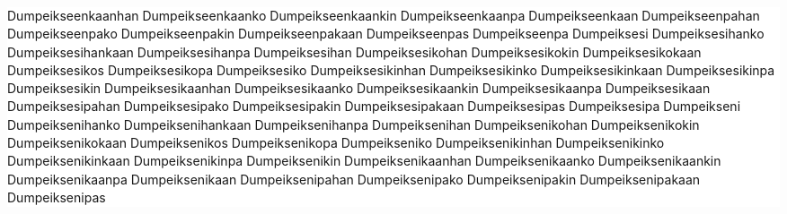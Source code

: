 Dumpeikseenkaanhan
Dumpeikseenkaanko
Dumpeikseenkaankin
Dumpeikseenkaanpa
Dumpeikseenkaan
Dumpeikseenpahan
Dumpeikseenpako
Dumpeikseenpakin
Dumpeikseenpakaan
Dumpeikseenpas
Dumpeikseenpa
Dumpeiksesi
Dumpeiksesihanko
Dumpeiksesihankaan
Dumpeiksesihanpa
Dumpeiksesihan
Dumpeiksesikohan
Dumpeiksesikokin
Dumpeiksesikokaan
Dumpeiksesikos
Dumpeiksesikopa
Dumpeiksesiko
Dumpeiksesikinhan
Dumpeiksesikinko
Dumpeiksesikinkaan
Dumpeiksesikinpa
Dumpeiksesikin
Dumpeiksesikaanhan
Dumpeiksesikaanko
Dumpeiksesikaankin
Dumpeiksesikaanpa
Dumpeiksesikaan
Dumpeiksesipahan
Dumpeiksesipako
Dumpeiksesipakin
Dumpeiksesipakaan
Dumpeiksesipas
Dumpeiksesipa
Dumpeikseni
Dumpeiksenihanko
Dumpeiksenihankaan
Dumpeiksenihanpa
Dumpeiksenihan
Dumpeiksenikohan
Dumpeiksenikokin
Dumpeiksenikokaan
Dumpeiksenikos
Dumpeiksenikopa
Dumpeikseniko
Dumpeiksenikinhan
Dumpeiksenikinko
Dumpeiksenikinkaan
Dumpeiksenikinpa
Dumpeiksenikin
Dumpeiksenikaanhan
Dumpeiksenikaanko
Dumpeiksenikaankin
Dumpeiksenikaanpa
Dumpeiksenikaan
Dumpeiksenipahan
Dumpeiksenipako
Dumpeiksenipakin
Dumpeiksenipakaan
Dumpeiksenipas